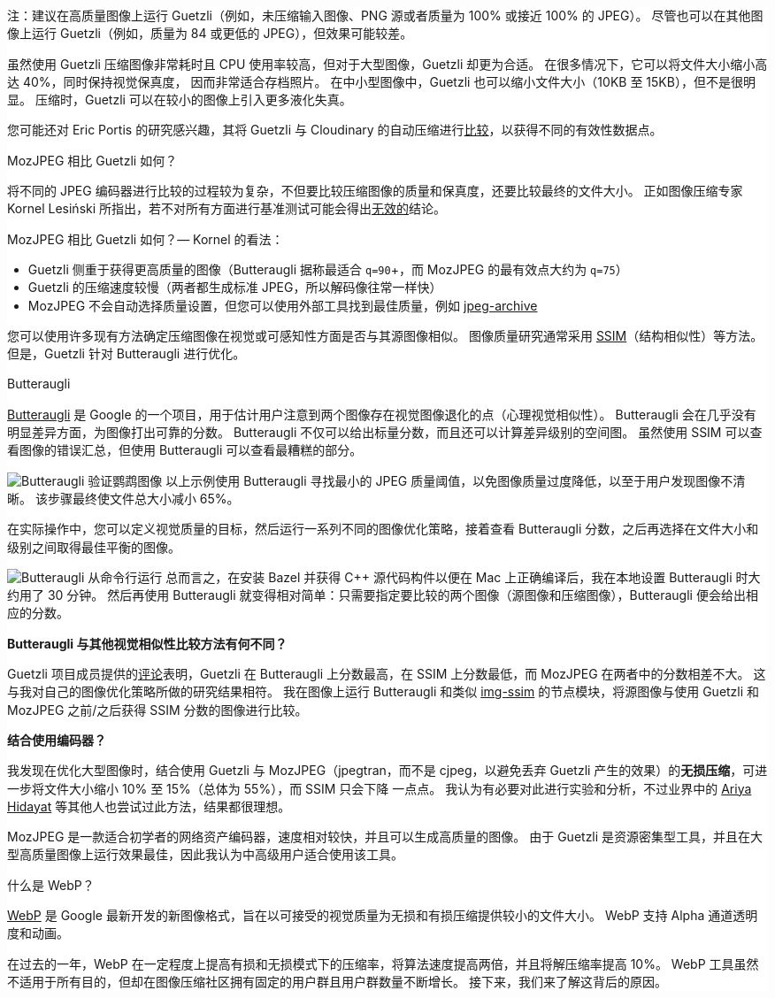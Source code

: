 注：建议在高质量图像上运行 Guetzli（例如，未压缩输入图像、PNG 源或者质量为 100% 或接近 100% 的 JPEG）。 尽管也可以在其他图像上运行 Guetzli（例如，质量为 84 或更低的 JPEG），但效果可能较差。

虽然使用 Guetzli 压缩图像非常耗时且 CPU 使用率较高，但对于大型图像，Guetzli 却更为合适。 在很多情况下，它可以将文件大小缩小高达 40%，同时保持视觉保真度， 因而非常适合存档照片。 在中小型图像中，Guetzli 也可以缩小文件大小（10KB 至 15KB），但不是很明显。 压缩时，Guetzli 可以在较小的图像上引入更多液化失真。

您可能还对 Eric Portis 的研究感兴趣，其将 Guetzli 与 Cloudinary 的自动压缩进行[比较](https://cloudinary.com/blog/a_closer_look_at_guetzli)，以获得不同的有效性数据点。

MozJPEG 相比 Guetzli 如何？

将不同的 JPEG 编码器进行比较的过程较为复杂，不但要比较压缩图像的质量和保真度，还要比较最终的文件大小。 正如图像压缩专家 Kornel Lesiński 所指出，若不对所有方面进行基准测试可能会得出[无效的](https://kornel.ski/faircomparison)结论。

MozJPEG 相比 Guetzli 如何？— Kornel 的看法：

- Guetzli 侧重于获得更高质量的图像（Butteraugli 据称最适合 `q=90`+，而 MozJPEG 的最有效点大约为 `q=75`）
- Guetzli 的压缩速度较慢（两者都生成标准 JPEG，所以解码像往常一样快）
- MozJPEG 不会自动选择质量设置，但您可以使用外部工具找到最佳质量，例如 [jpeg-archive](https://github.com/danielgtaylor/jpeg-archive)

您可以使用许多现有方法确定压缩图像在视觉或可感知性方面是否与其源图像相似。 图像质量研究通常采用 [SSIM](https://en.wikipedia.org/wiki/Structural_similarity)（结构相似性）等方法。 但是，Guetzli 针对 Butteraugli 进行优化。

Butteraugli

[Butteraugli](https://github.com/google/butteraugli) 是 Google 的一个项目，用于估计用户注意到两个图像存在视觉图像退化的点（心理视觉相似性）。 Butteraugli 会在几乎没有明显差异方面，为图像打出可靠的分数。 Butteraugli 不仅可以给出标量分数，而且还可以计算差异级别的空间图。 虽然使用 SSIM 可以查看图像的错误汇总，但使用 Butteraugli 可以查看最糟糕的部分。

![Butteraugli 验证鹦鹉图像](./images/Modern-Image14.jpg) 以上示例使用 Butteraugli 寻找最小的 JPEG 质量阈值，以免图像质量过度降低，以至于用户发现图像不清晰。 该步骤最终使文件总大小减小 65%。

在实际操作中，您可以定义视觉质量的目标，然后运行一系列不同的图像优化策略，接着查看 Butteraugli 分数，之后再选择在文件大小和级别之间取得最佳平衡的图像。

![Butteraugli 从命令行运行](./images/Modern-Image15.jpg) 总而言之，在安装 Bazel 并获得 C++ 源代码构件以便在 Mac 上正确编译后，我在本地设置 Butteraugli 时大约用了 30 分钟。 然后再使用 Butteraugli 就变得相对简单：只需要指定要比较的两个图像（源图像和压缩图像），Butteraugli 便会给出相应的分数。

**Butteraugli 与其他视觉相似性比较方法有何不同？**

Guetzli 项目成员提供的[评论](https://github.com/google/guetzli/issues/10#issuecomment-276295265)表明，Guetzli 在 Butteraugli 上分数最高，在 SSIM 上分数最低，而 MozJPEG 在两者中的分数相差不大。 这与我对自己的图像优化策略所做的研究结果相符。 我在图像上运行 Butteraugli 和类似 [img-ssim](https://www.npmjs.com/package/img-ssim) 的节点模块，将源图像与使用 Guetzli 和 MozJPEG 之前/之后获得 SSIM 分数的图像进行比较。

**结合使用编码器？**

我发现在优化大型图像时，结合使用 Guetzli 与 MozJPEG（jpegtran，而不是 cjpeg，以避免丢弃 Guetzli 产生的效果）的**无损压缩**，可进一步将文件大小缩小 10% 至 15%（总体为 55%），而 SSIM 只会下降 一点点。 我认为有必要对此进行实验和分析，不过业界中的 [Ariya Hidayat](https://ariya.io/2017/03/squeezing-jpeg-images-with-guetzli) 等其他人也尝试过此方法，结果都很理想。

MozJPEG 是一款适合初学者的网络资产编码器，速度相对较快，并且可以生成高质量的图像。 由于 Guetzli 是资源密集型工具，并且在大型高质量图像上运行效果最佳，因此我认为中高级用户适合使用该工具。

什么是 WebP？

[WebP](https://developers.google.com/speed/webp/) 是 Google 最新开发的新图像格式，旨在以可接受的视觉质量为无损和有损压缩提供较小的文件大小。 WebP 支持 Alpha 通道透明度和动画。

在过去的一年，WebP 在一定程度上提高有损和无损模式下的压缩率，将算法速度提高两倍，并且将解压缩率提高 10%。 WebP 工具虽然不适用于所有目的，但却在图像压缩社区拥有固定的用户群且用户群数量不断增长。 接下来，我们来了解这背后的原因。
